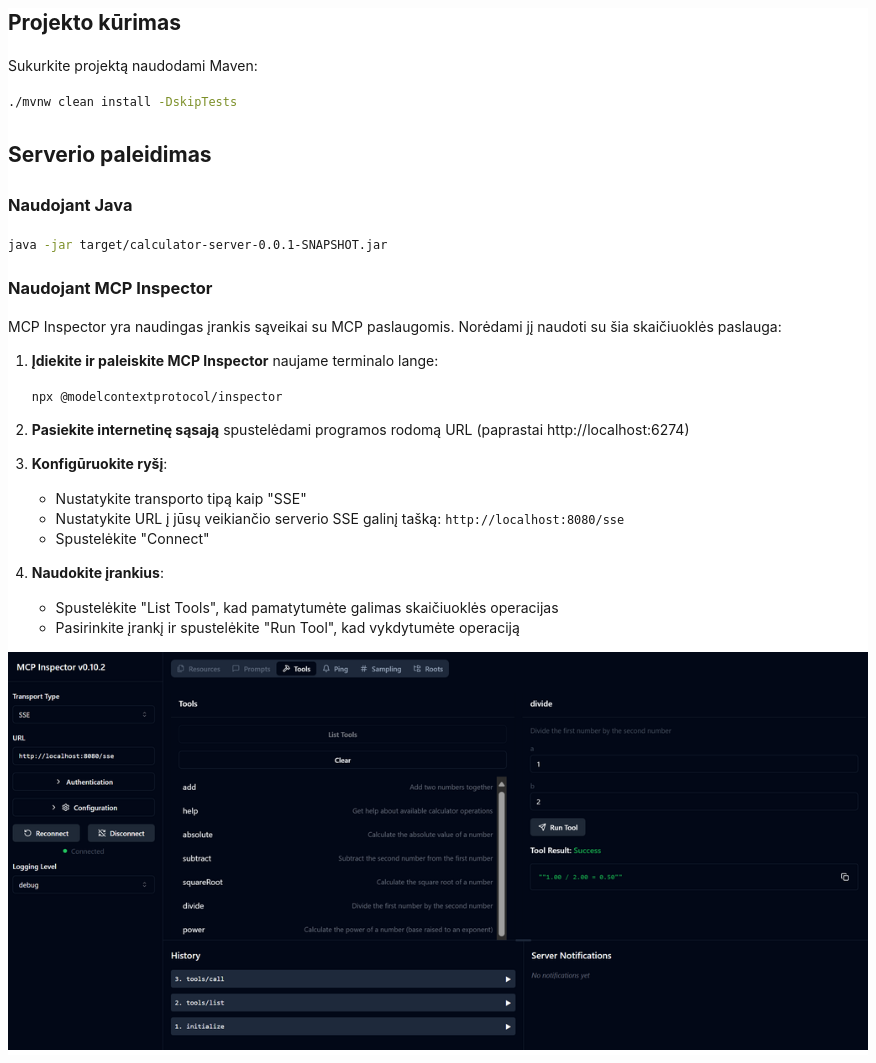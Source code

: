 ## Projekto kūrimas

Sukurkite projektą naudodami Maven:
```bash
./mvnw clean install -DskipTests
```

## Serverio paleidimas

### Naudojant Java

```bash
java -jar target/calculator-server-0.0.1-SNAPSHOT.jar
```

### Naudojant MCP Inspector

MCP Inspector yra naudingas įrankis sąveikai su MCP paslaugomis. Norėdami jį naudoti su šia skaičiuoklės paslauga:

1. **Įdiekite ir paleiskite MCP Inspector** naujame terminalo lange:
   ```bash
   npx @modelcontextprotocol/inspector
   ```

2. **Pasiekite internetinę sąsają** spustelėdami programos rodomą URL (paprastai http://localhost:6274)

3. **Konfigūruokite ryšį**:
   - Nustatykite transporto tipą kaip "SSE"
   - Nustatykite URL į jūsų veikiančio serverio SSE galinį tašką: `http://localhost:8080/sse`
   - Spustelėkite "Connect"

4. **Naudokite įrankius**:
   - Spustelėkite "List Tools", kad pamatytumėte galimas skaičiuoklės operacijas
   - Pasirinkite įrankį ir spustelėkite "Run Tool", kad vykdytumėte operaciją

![MCP Inspector Screenshot](../../../../../../translated_images/tool.c75a0b2380efcf1a47a8478f54380a36ddcca7943b98f56dabbac8b07e15c3bb.lt.png)
